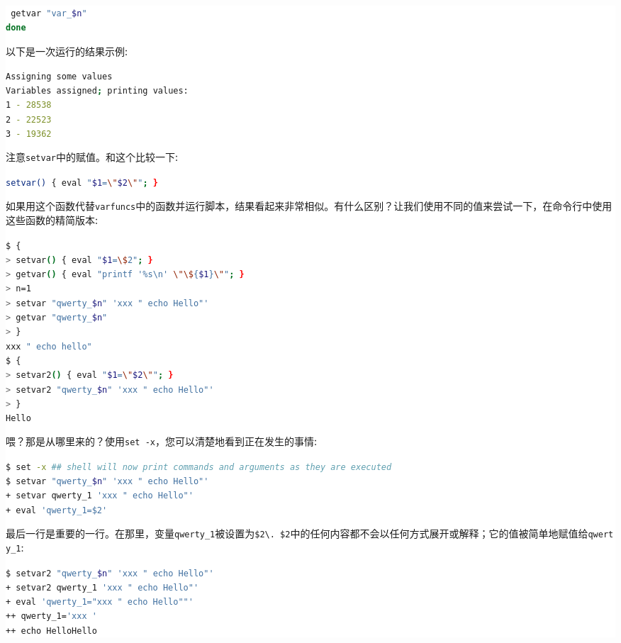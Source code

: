 ```sh
 getvar "var_$n"
done
```

以下是一次运行的结果示例:

```sh
Assigning some values
Variables assigned; printing values:
1 - 28538
2 - 22523
3 - 19362
```

注意`setvar`中的赋值。和这个比较一下:

```sh
setvar() { eval "$1=\"$2\""; }
```

如果用这个函数代替`varfuncs`中的函数并运行脚本，结果看起来非常相似。有什么区别？让我们使用不同的值来尝试一下，在命令行中使用这些函数的精简版本:

```sh
$ {
> setvar() { eval "$1=\$2"; }
> getvar() { eval "printf '%s\n' \"\${$1}\""; }
> n=1
> setvar "qwerty_$n" 'xxx " echo Hello"'
> getvar "qwerty_$n"
> }
xxx " echo hello"
$ {
> setvar2() { eval "$1=\"$2\""; }
> setvar2 "qwerty_$n" 'xxx " echo Hello"'
> }
Hello
```

喂？那是从哪里来的？使用`set -x`，您可以清楚地看到正在发生的事情:

```sh
$ set -x ## shell will now print commands and arguments as they are executed
$ setvar "qwerty_$n" 'xxx " echo Hello"'
+ setvar qwerty_1 'xxx " echo Hello"'
+ eval 'qwerty_1=$2'
```

最后一行是重要的一行。在那里，变量`qwerty_1`被设置为`$2\. $2`中的任何内容都不会以任何方式展开或解释；它的值被简单地赋值给`qwerty_1`:

```sh
$ setvar2 "qwerty_$n" 'xxx " echo Hello"'
+ setvar2 qwerty_1 'xxx " echo Hello"'
+ eval 'qwerty_1="xxx " echo Hello""'
++ qwerty_1='xxx '
++ echo HelloHello
```

